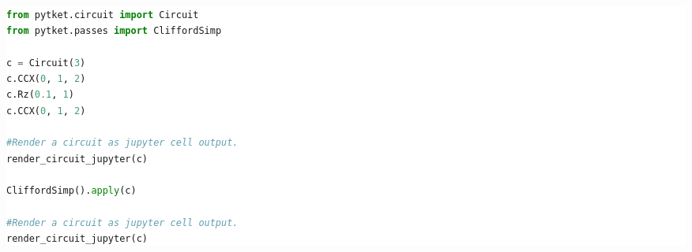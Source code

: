 
```python
from pytket.circuit import Circuit
from pytket.passes import CliffordSimp

c = Circuit(3)
c.CCX(0, 1, 2)
c.Rz(0.1, 1)
c.CCX(0, 1, 2)

#Render a circuit as jupyter cell output.
render_circuit_jupyter(c)

CliffordSimp().apply(c)

#Render a circuit as jupyter cell output.
render_circuit_jupyter(c)

```








<iframe srcdoc="
&lt;!DOCTYPE html&gt;
&lt;html lang=&#34;en&#34;&gt;
&lt;head&gt;
    &lt;meta charset=&#34;UTF-8&#34;&gt;
    &lt;script type=&#34;application/javascript&#34; src=&#34;https://cdn.jsdelivr.net/npm/vue@3&#34;&gt;&lt;/script&gt;
    &lt;script type=&#34;application/javascript&#34; src=&#34;https://unpkg.com/pytket-circuit-renderer@0.3/dist/pytket-circuit-renderer.umd.js&#34;&gt;&lt;/script&gt;
    &lt;link rel=&#34;stylesheet&#34; href=&#34;https://unpkg.com/pytket-circuit-renderer@0.3/dist/pytket-circuit-renderer.css&#34;&gt;
&lt;/head&gt;
&lt;body&gt;
    &lt;div id=&#34;circuit-display-vue-container-11825a1e-9443-4a89-8381-a6cf2f6fd594&#34; class=&#34;pytket-circuit-display-container&#34;&gt;
        &lt;div style=&#34;display: none&#34;&gt;
            &lt;div id=&#34;circuit-json-to-display&#34;&gt;{&#34;bits&#34;: [], &#34;commands&#34;: [{&#34;args&#34;: [[&#34;q&#34;, [0]], [&#34;q&#34;, [1]], [&#34;q&#34;, [2]]], &#34;op&#34;: {&#34;type&#34;: &#34;CCX&#34;}}, {&#34;args&#34;: [[&#34;q&#34;, [1]]], &#34;op&#34;: {&#34;params&#34;: [&#34;0.1&#34;], &#34;type&#34;: &#34;Rz&#34;}}, {&#34;args&#34;: [[&#34;q&#34;, [0]], [&#34;q&#34;, [1]], [&#34;q&#34;, [2]]], &#34;op&#34;: {&#34;type&#34;: &#34;CCX&#34;}}], &#34;created_qubits&#34;: [], &#34;discarded_qubits&#34;: [], &#34;implicit_permutation&#34;: [[[&#34;q&#34;, [0]], [&#34;q&#34;, [0]]], [[&#34;q&#34;, [1]], [&#34;q&#34;, [1]]], [[&#34;q&#34;, [2]], [&#34;q&#34;, [2]]]], &#34;phase&#34;: &#34;0.0&#34;, &#34;qubits&#34;: [[&#34;q&#34;, [0]], [&#34;q&#34;, [1]], [&#34;q&#34;, [2]]]}&lt;/div&gt;
        &lt;/div&gt;
        &lt;circuit-display-container :circuit-element-str=&#34;&#39;#circuit-json-to-display&#39;&#34;&gt;&lt;/circuit-display-container&gt;
    &lt;/div&gt;
    &lt;script type=&#34;application/javascript&#34;&gt;
        const { createApp } = Vue;
        const circuitDisplayContainer = window[&#34;pytket-circuit-renderer&#34;].default;
        // Init variables to be shared between circuit display instances
        if (typeof window.pytketCircuitDisplays === &#34;undefined&#34;) {
            window.pytketCircuitDisplays = {};
        }
        const uid = &#34;11825a1e-9443-4a89-8381-a6cf2f6fd594&#34;;
        // Create the root Vue component
        const app = createApp({
            delimiters: [&#39;[[#&#39;, &#39;#]]&#39;],
            components: { circuitDisplayContainer },